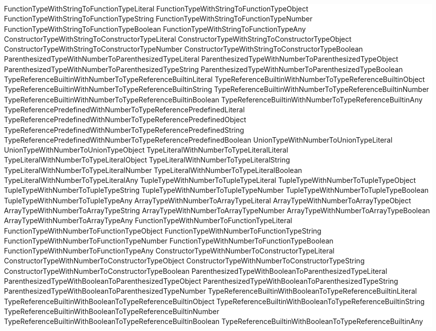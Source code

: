 FunctionTypeWithStringToFunctionTypeLiteral
FunctionTypeWithStringToFunctionTypeObject
FunctionTypeWithStringToFunctionTypeString
FunctionTypeWithStringToFunctionTypeNumber
FunctionTypeWithStringToFunctionTypeBoolean
FunctionTypeWithStringToFunctionTypeAny
ConstructorTypeWithStringToConstructorTypeLiteral
ConstructorTypeWithStringToConstructorTypeObject
ConstructorTypeWithStringToConstructorTypeNumber
ConstructorTypeWithStringToConstructorTypeBoolean
ParenthesizedTypeWithNumberToParenthesizedTypeLiteral
ParenthesizedTypeWithNumberToParenthesizedTypeObject
ParenthesizedTypeWithNumberToParenthesizedTypeString
ParenthesizedTypeWithNumberToParenthesizedTypeBoolean
TypeReferenceBuiltinWithNumberToTypeReferenceBuiltinLiteral
TypeReferenceBuiltinWithNumberToTypeReferenceBuiltinObject
TypeReferenceBuiltinWithNumberToTypeReferenceBuiltinString
TypeReferenceBuiltinWithNumberToTypeReferenceBuiltinNumber
TypeReferenceBuiltinWithNumberToTypeReferenceBuiltinBoolean
TypeReferenceBuiltinWithNumberToTypeReferenceBuiltinAny
TypeReferencePredefinedWithNumberToTypeReferencePredefinedLiteral
TypeReferencePredefinedWithNumberToTypeReferencePredefinedObject
TypeReferencePredefinedWithNumberToTypeReferencePredefinedString
TypeReferencePredefinedWithNumberToTypeReferencePredefinedBoolean
UnionTypeWithNumberToUnionTypeLiteral
UnionTypeWithNumberToUnionTypeObject
TypeLiteralWithNumberToTypeLiteralLiteral
TypeLiteralWithNumberToTypeLiteralObject
TypeLiteralWithNumberToTypeLiteralString
TypeLiteralWithNumberToTypeLiteralNumber
TypeLiteralWithNumberToTypeLiteralBoolean
TypeLiteralWithNumberToTypeLiteralAny
TupleTypeWithNumberToTupleTypeLiteral
TupleTypeWithNumberToTupleTypeObject
TupleTypeWithNumberToTupleTypeString
TupleTypeWithNumberToTupleTypeNumber
TupleTypeWithNumberToTupleTypeBoolean
TupleTypeWithNumberToTupleTypeAny
ArrayTypeWithNumberToArrayTypeLiteral
ArrayTypeWithNumberToArrayTypeObject
ArrayTypeWithNumberToArrayTypeString
ArrayTypeWithNumberToArrayTypeNumber
ArrayTypeWithNumberToArrayTypeBoolean
ArrayTypeWithNumberToArrayTypeAny
FunctionTypeWithNumberToFunctionTypeLiteral
FunctionTypeWithNumberToFunctionTypeObject
FunctionTypeWithNumberToFunctionTypeString
FunctionTypeWithNumberToFunctionTypeNumber
FunctionTypeWithNumberToFunctionTypeBoolean
FunctionTypeWithNumberToFunctionTypeAny
ConstructorTypeWithNumberToConstructorTypeLiteral
ConstructorTypeWithNumberToConstructorTypeObject
ConstructorTypeWithNumberToConstructorTypeString
ConstructorTypeWithNumberToConstructorTypeBoolean
ParenthesizedTypeWithBooleanToParenthesizedTypeLiteral
ParenthesizedTypeWithBooleanToParenthesizedTypeObject
ParenthesizedTypeWithBooleanToParenthesizedTypeString
ParenthesizedTypeWithBooleanToParenthesizedTypeNumber
TypeReferenceBuiltinWithBooleanToTypeReferenceBuiltinLiteral
TypeReferenceBuiltinWithBooleanToTypeReferenceBuiltinObject
TypeReferenceBuiltinWithBooleanToTypeReferenceBuiltinString
TypeReferenceBuiltinWithBooleanToTypeReferenceBuiltinNumber
TypeReferenceBuiltinWithBooleanToTypeReferenceBuiltinBoolean
TypeReferenceBuiltinWithBooleanToTypeReferenceBuiltinAny